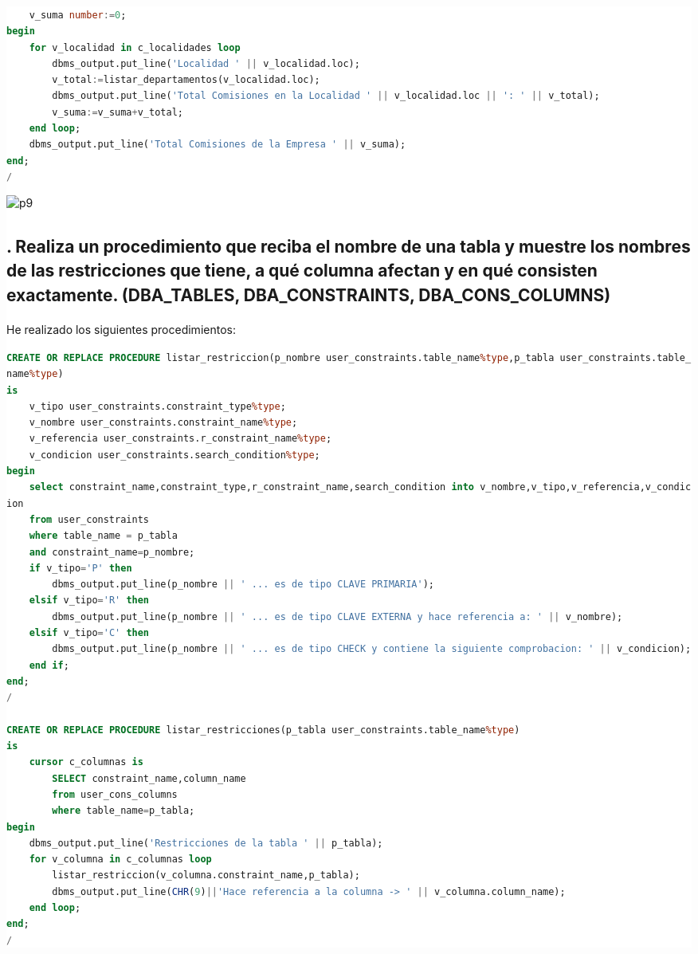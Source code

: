 ```sql
    v_suma number:=0;
begin
    for v_localidad in c_localidades loop
        dbms_output.put_line('Localidad ' || v_localidad.loc);
        v_total:=listar_departamentos(v_localidad.loc);
        dbms_output.put_line('Total Comisiones en la Localidad ' || v_localidad.loc || ': ' || v_total);
        v_suma:=v_suma+v_total;
    end loop;
    dbms_output.put_line('Total Comisiones de la Empresa ' || v_suma);
end;
/
```

![p9](https://i.imgur.com/DGWQS1b.png)

## . Realiza un procedimiento que reciba el nombre de una tabla y muestre los nombres de las restricciones que tiene, a qué columna afectan y en qué consisten exactamente. (DBA_TABLES, DBA_CONSTRAINTS, DBA_CONS_COLUMNS)

He realizado los siguientes procedimientos:

```sql
CREATE OR REPLACE PROCEDURE listar_restriccion(p_nombre user_constraints.table_name%type,p_tabla user_constraints.table_name%type)
is
    v_tipo user_constraints.constraint_type%type;
    v_nombre user_constraints.constraint_name%type;
    v_referencia user_constraints.r_constraint_name%type;
    v_condicion user_constraints.search_condition%type;
begin
    select constraint_name,constraint_type,r_constraint_name,search_condition into v_nombre,v_tipo,v_referencia,v_condicion
    from user_constraints
    where table_name = p_tabla
    and constraint_name=p_nombre;
    if v_tipo='P' then
        dbms_output.put_line(p_nombre || ' ... es de tipo CLAVE PRIMARIA');
    elsif v_tipo='R' then
        dbms_output.put_line(p_nombre || ' ... es de tipo CLAVE EXTERNA y hace referencia a: ' || v_nombre);
    elsif v_tipo='C' then
        dbms_output.put_line(p_nombre || ' ... es de tipo CHECK y contiene la siguiente comprobacion: ' || v_condicion); 
    end if;
end;
/

CREATE OR REPLACE PROCEDURE listar_restricciones(p_tabla user_constraints.table_name%type)
is
    cursor c_columnas is
        SELECT constraint_name,column_name
        from user_cons_columns
        where table_name=p_tabla;
begin
    dbms_output.put_line('Restricciones de la tabla ' || p_tabla);
    for v_columna in c_columnas loop
        listar_restriccion(v_columna.constraint_name,p_tabla);
        dbms_output.put_line(CHR(9)||'Hace referencia a la columna -> ' || v_columna.column_name);
    end loop;
end;
/
```